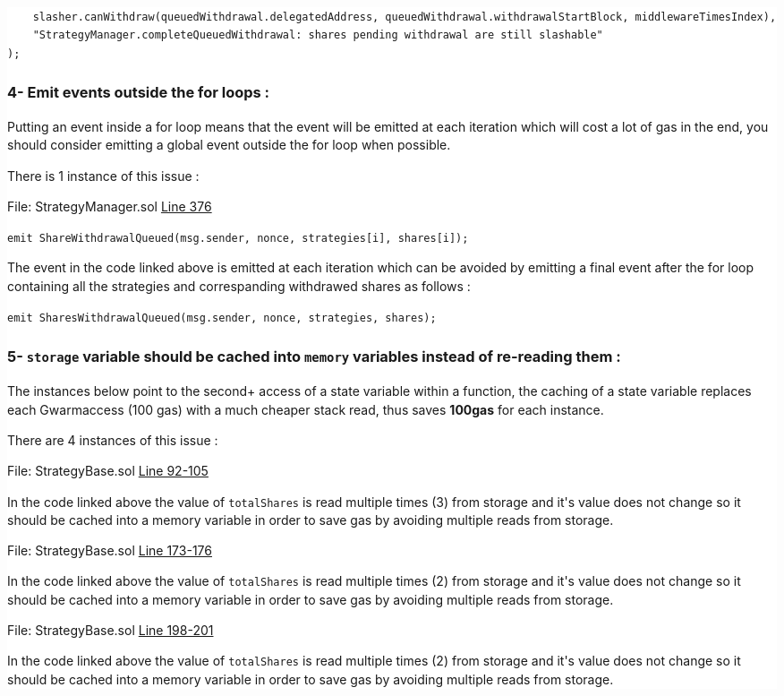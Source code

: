 ```
    slasher.canWithdraw(queuedWithdrawal.delegatedAddress, queuedWithdrawal.withdrawalStartBlock, middlewareTimesIndex),
    "StrategyManager.completeQueuedWithdrawal: shares pending withdrawal are still slashable"
);
```

### 4- Emit events outside the for loops :

Putting an event inside a for loop means that the event will be emitted at each iteration which will cost a lot of gas in the end, you should consider emitting a global event outside the for loop when possible.

There is 1 instance of this issue :

File: StrategyManager.sol [Line 376](https://github.com/code-423n4/2023-04-eigenlayer/blob/main/src/contracts/core/StrategyManager.sol#L376)
```
emit ShareWithdrawalQueued(msg.sender, nonce, strategies[i], shares[i]);
```

The event in the code linked above is emitted at each iteration which can be avoided by emitting a final event after the for loop containing all the strategies and correspanding withdrawed shares as follows :

```
emit SharesWithdrawalQueued(msg.sender, nonce, strategies, shares);
```


### 5- `storage` variable should be cached into `memory` variables instead of re-reading them :

The instances below point to the second+ access of a state variable within a function, the caching of a state variable replaces each Gwarmaccess (100 gas) with a much cheaper stack read, thus saves **100gas** for each instance.

There are 4 instances of this issue :

File: StrategyBase.sol [Line 92-105](https://github.com/code-423n4/2023-04-eigenlayer/blob/main/src/contracts/strategies/StrategyBase.sol#L92-L105)

In the code linked above the value of `totalShares` is read multiple times (3) from storage and it's value does not change so it should be cached into a memory variable in order to save gas by avoiding multiple reads from storage.

File: StrategyBase.sol [Line 173-176](https://github.com/code-423n4/2023-04-eigenlayer/blob/main/src/contracts/strategies/StrategyBase.sol#L173-L176)

In the code linked above the value of `totalShares` is read multiple times (2) from storage and it's value does not change so it should be cached into a memory variable in order to save gas by avoiding multiple reads from storage.

File: StrategyBase.sol [Line 198-201](https://github.com/code-423n4/2023-04-eigenlayer/blob/main/src/contracts/strategies/StrategyBase.sol#L198-L201)

In the code linked above the value of `totalShares` is read multiple times (2) from storage and it's value does not change so it should be cached into a memory variable in order to save gas by avoiding multiple reads from storage.
